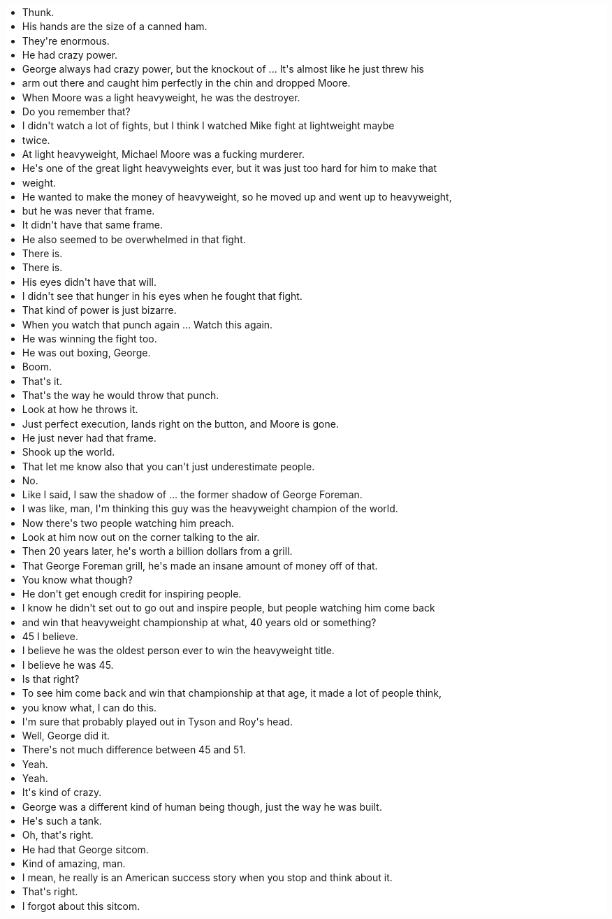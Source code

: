 *  Thunk.
*  His hands are the size of a canned ham.
*  They're enormous.
*  He had crazy power.
*  George always had crazy power, but the knockout of ... It's almost like he just threw his
*  arm out there and caught him perfectly in the chin and dropped Moore.
*  When Moore was a light heavyweight, he was the destroyer.
*  Do you remember that?
*  I didn't watch a lot of fights, but I think I watched Mike fight at lightweight maybe
*  twice.
*  At light heavyweight, Michael Moore was a fucking murderer.
*  He's one of the great light heavyweights ever, but it was just too hard for him to make that
*  weight.
*  He wanted to make the money of heavyweight, so he moved up and went up to heavyweight,
*  but he was never that frame.
*  It didn't have that same frame.
*  He also seemed to be overwhelmed in that fight.
*  There is.
*  There is.
*  His eyes didn't have that will.
*  I didn't see that hunger in his eyes when he fought that fight.
*  That kind of power is just bizarre.
*  When you watch that punch again ... Watch this again.
*  He was winning the fight too.
*  He was out boxing, George.
*  Boom.
*  That's it.
*  That's the way he would throw that punch.
*  Look at how he throws it.
*  Just perfect execution, lands right on the button, and Moore is gone.
*  He just never had that frame.
*  Shook up the world.
*  That let me know also that you can't just underestimate people.
*  No.
*  Like I said, I saw the shadow of ... the former shadow of George Foreman.
*  I was like, man, I'm thinking this guy was the heavyweight champion of the world.
*  Now there's two people watching him preach.
*  Look at him now out on the corner talking to the air.
*  Then 20 years later, he's worth a billion dollars from a grill.
*  That George Foreman grill, he's made an insane amount of money off of that.
*  You know what though?
*  He don't get enough credit for inspiring people.
*  I know he didn't set out to go out and inspire people, but people watching him come back
*  and win that heavyweight championship at what, 40 years old or something?
*  45 I believe.
*  I believe he was the oldest person ever to win the heavyweight title.
*  I believe he was 45.
*  Is that right?
*  To see him come back and win that championship at that age, it made a lot of people think,
*  you know what, I can do this.
*  I'm sure that probably played out in Tyson and Roy's head.
*  Well, George did it.
*  There's not much difference between 45 and 51.
*  Yeah.
*  Yeah.
*  It's kind of crazy.
*  George was a different kind of human being though, just the way he was built.
*  He's such a tank.
*  Oh, that's right.
*  He had that George sitcom.
*  Kind of amazing, man.
*  I mean, he really is an American success story when you stop and think about it.
*  That's right.
*  I forgot about this sitcom.
